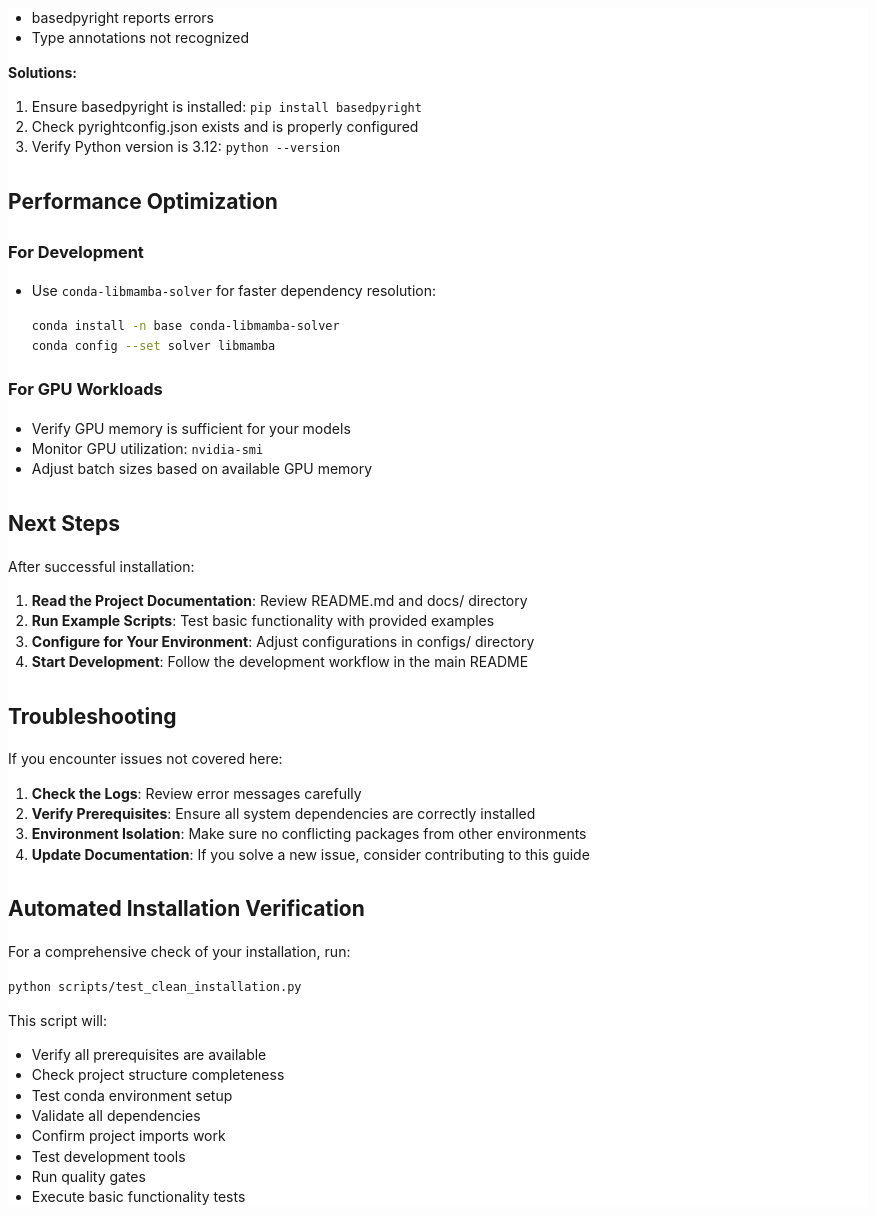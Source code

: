 - basedpyright reports errors
- Type annotations not recognized

**Solutions:**

1. Ensure basedpyright is installed: `pip install basedpyright`
2. Check pyrightconfig.json exists and is properly configured
3. Verify Python version is 3.12: `python --version`

## Performance Optimization

### For Development

- Use `conda-libmamba-solver` for faster dependency resolution:

  ```bash
  conda install -n base conda-libmamba-solver
  conda config --set solver libmamba
  ```

### For GPU Workloads

- Verify GPU memory is sufficient for your models
- Monitor GPU utilization: `nvidia-smi`
- Adjust batch sizes based on available GPU memory

## Next Steps

After successful installation:

1. **Read the Project Documentation**: Review README.md and docs/ directory
2. **Run Example Scripts**: Test basic functionality with provided examples
3. **Configure for Your Environment**: Adjust configurations in configs/ directory
4. **Start Development**: Follow the development workflow in the main README

## Troubleshooting

If you encounter issues not covered here:

1. **Check the Logs**: Review error messages carefully
2. **Verify Prerequisites**: Ensure all system dependencies are correctly installed
3. **Environment Isolation**: Make sure no conflicting packages from other environments
4. **Update Documentation**: If you solve a new issue, consider contributing to this guide

## Automated Installation Verification

For a comprehensive check of your installation, run:

```bash
python scripts/test_clean_installation.py
```

This script will:

- Verify all prerequisites are available
- Check project structure completeness
- Test conda environment setup
- Validate all dependencies
- Confirm project imports work
- Test development tools
- Run quality gates
- Execute basic functionality tests
